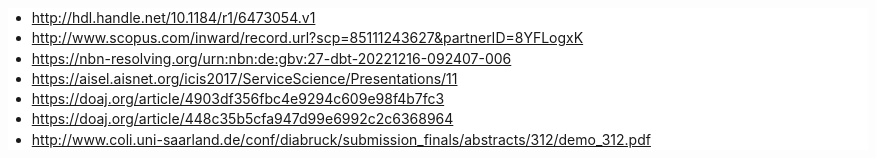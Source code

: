 - http://hdl.handle.net/10.1184/r1/6473054.v1
- http://www.scopus.com/inward/record.url?scp=85111243627&partnerID=8YFLogxK
- https://nbn-resolving.org/urn:nbn:de:gbv:27-dbt-20221216-092407-006
- https://aisel.aisnet.org/icis2017/ServiceScience/Presentations/11
- https://doaj.org/article/4903df356fbc4e9294c609e98f4b7fc3
- https://doaj.org/article/448c35b5cfa947d99e6992c2c6368964
- http://www.coli.uni-saarland.de/conf/diabruck/submission_finals/abstracts/312/demo_312.pdf